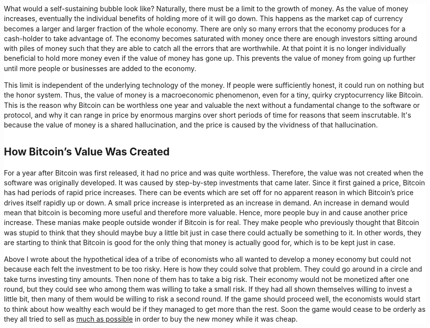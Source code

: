 What would a self-sustaining bubble look like? Naturally, there must be a
limit to the growth of money. As the value of money increases, eventually the
individual benefits of holding more of it will go down. This happens as the
market cap of currency becomes a larger and larger fraction of the whole
economy. There are only so many errors that the economy produces for a
cash-holder to take advantage of. The economy becomes saturated with money
once there are enough investors sitting around with piles of money such that
they are able to catch all the errors that are worthwhile. At that point it is
no longer individually beneficial to hold more money even if the value of
money has gone up. This prevents the value of money from going up further
until more people or businesses are added to the economy.

This limit is independent of the underlying technology of the money. If people
were sufficiently honest, it could run on nothing but the honor system. Thus,
the value of money is a macroeconomic phenomenon, even for a tiny, quirky
cryptocurrency like Bitcoin. This is the reason why Bitcoin can be worthless
one year and valuable the next without a fundamental change to the software or
protocol, and why it can range in price by enormous margins over short periods
of time for reasons that seem inscrutable. It's because the value of money is
a shared hallucination, and the price is caused by the vividness of that
hallucination.

## How Bitcoin’s Value Was Created

For a year after Bitcoin was first released, it had no price and was quite
worthless. Therefore, the value was not created when the software was
originally developed. It was caused by step-by-step investments that came
later. Since it first gained a price, Bitcoin has had periods of rapid price
increases. There can be events which are set off for no apparent reason in
which Bitcoin’s price drives itself rapidly up or down. A small price increase
is interpreted as an increase in demand. An increase in demand would mean that
bitcoin is becoming more useful and therefore more valuable. Hence, more
people buy in and cause another price increase. These manias make people
outside wonder if Bitcoin is for real. They make people who previously thought
that Bitcoin was stupid to think that they should maybe buy a little bit just
in case there could actually be something to it. In other words, they are
starting to think that Bitcoin is good for the only thing that money is
actually good for, which is to be kept just in case.

Above I wrote about the hypothetical idea of a tribe of economists who all
wanted to develop a money economy but could not because each felt the
investment to be too risky. Here is how they could solve that problem. They
could go around in a circle and take turns investing tiny amounts. Then none
of them has to take a big risk. Their economy would not be monetized after one
round, but they could see who among them was willing to take a small risk. If
they had all shown themselves willing to invest a little bit, then many of
them would be willing to risk a second round. If the game should proceed well,
the economists would start to think about how wealthy each would be if they
managed to get more than the rest. Soon the game would cease to be orderly as
they all tried to sell as [much as
possible](/mempool/bitcoins-compound-rewards) in
order to buy the new money while it was cheap.

